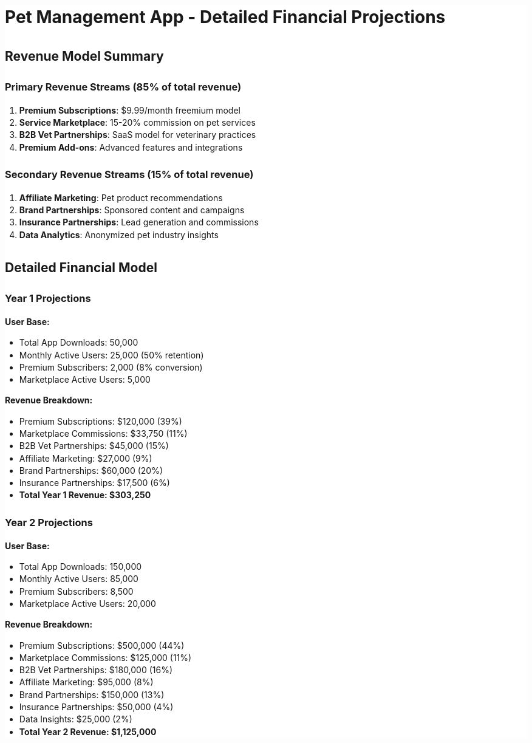 # Pet Management App - Detailed Financial Projections

## Revenue Model Summary

### Primary Revenue Streams (85% of total revenue)
1. **Premium Subscriptions**: $9.99/month freemium model
2. **Service Marketplace**: 15-20% commission on pet services
3. **B2B Vet Partnerships**: SaaS model for veterinary practices
4. **Premium Add-ons**: Advanced features and integrations

### Secondary Revenue Streams (15% of total revenue)
1. **Affiliate Marketing**: Pet product recommendations
2. **Brand Partnerships**: Sponsored content and campaigns
3. **Insurance Partnerships**: Lead generation and commissions
4. **Data Analytics**: Anonymized pet industry insights

## Detailed Financial Model

### Year 1 Projections
**User Base:**
- Total App Downloads: 50,000
- Monthly Active Users: 25,000 (50% retention)
- Premium Subscribers: 2,000 (8% conversion)
- Marketplace Active Users: 5,000

**Revenue Breakdown:**
- Premium Subscriptions: $120,000 (39%)
- Marketplace Commissions: $33,750 (11%)
- B2B Vet Partnerships: $45,000 (15%)
- Affiliate Marketing: $27,000 (9%)
- Brand Partnerships: $60,000 (20%)
- Insurance Partnerships: $17,500 (6%)
- **Total Year 1 Revenue: $303,250**

### Year 2 Projections
**User Base:**
- Total App Downloads: 150,000
- Monthly Active Users: 85,000
- Premium Subscribers: 8,500
- Marketplace Active Users: 20,000

**Revenue Breakdown:**
- Premium Subscriptions: $500,000 (44%)
- Marketplace Commissions: $125,000 (11%)
- B2B Vet Partnerships: $180,000 (16%)
- Affiliate Marketing: $95,000 (8%)
- Brand Partnerships: $150,000 (13%)
- Insurance Partnerships: $50,000 (4%)
- Data Insights: $25,000 (2%)
- **Total Year 2 Revenue: $1,125,000**
